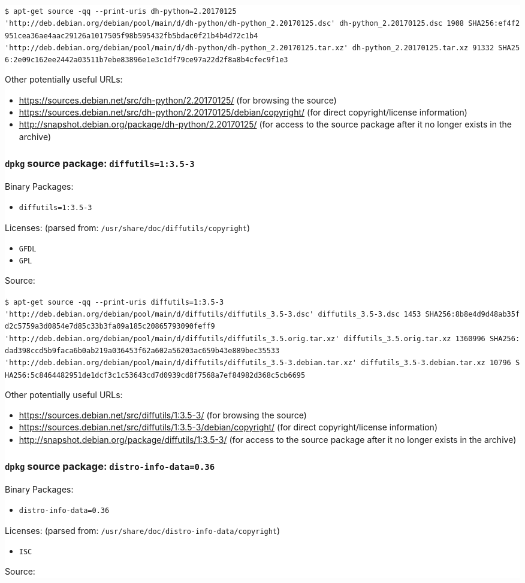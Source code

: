 ```console
$ apt-get source -qq --print-uris dh-python=2.20170125
'http://deb.debian.org/debian/pool/main/d/dh-python/dh-python_2.20170125.dsc' dh-python_2.20170125.dsc 1908 SHA256:ef4f2951cea36ae4aac29126a1017505f98b595432fb5bdac0f21b4b4d72c1b4
'http://deb.debian.org/debian/pool/main/d/dh-python/dh-python_2.20170125.tar.xz' dh-python_2.20170125.tar.xz 91332 SHA256:2e09c162ee2442a03511b7ebe83896e1e3c1df79ce97a22d2f8a8b4cfec9f1e3
```

Other potentially useful URLs:

- https://sources.debian.net/src/dh-python/2.20170125/ (for browsing the source)
- https://sources.debian.net/src/dh-python/2.20170125/debian/copyright/ (for direct copyright/license information)
- http://snapshot.debian.org/package/dh-python/2.20170125/ (for access to the source package after it no longer exists in the archive)

### `dpkg` source package: `diffutils=1:3.5-3`

Binary Packages:

- `diffutils=1:3.5-3`

Licenses: (parsed from: `/usr/share/doc/diffutils/copyright`)

- `GFDL`
- `GPL`

Source:

```console
$ apt-get source -qq --print-uris diffutils=1:3.5-3
'http://deb.debian.org/debian/pool/main/d/diffutils/diffutils_3.5-3.dsc' diffutils_3.5-3.dsc 1453 SHA256:8b8e4d9d48ab35fd2c5759a3d0854e7d85c33b3fa09a185c20865793090feff9
'http://deb.debian.org/debian/pool/main/d/diffutils/diffutils_3.5.orig.tar.xz' diffutils_3.5.orig.tar.xz 1360996 SHA256:dad398ccd5b9faca6b0ab219a036453f62a602a56203ac659b43e889bec35533
'http://deb.debian.org/debian/pool/main/d/diffutils/diffutils_3.5-3.debian.tar.xz' diffutils_3.5-3.debian.tar.xz 10796 SHA256:5c8464482951de1dcf3c1c53643cd7d0939cd8f7568a7ef84982d368c5cb6695
```

Other potentially useful URLs:

- https://sources.debian.net/src/diffutils/1:3.5-3/ (for browsing the source)
- https://sources.debian.net/src/diffutils/1:3.5-3/debian/copyright/ (for direct copyright/license information)
- http://snapshot.debian.org/package/diffutils/1:3.5-3/ (for access to the source package after it no longer exists in the archive)

### `dpkg` source package: `distro-info-data=0.36`

Binary Packages:

- `distro-info-data=0.36`

Licenses: (parsed from: `/usr/share/doc/distro-info-data/copyright`)

- `ISC`

Source:
